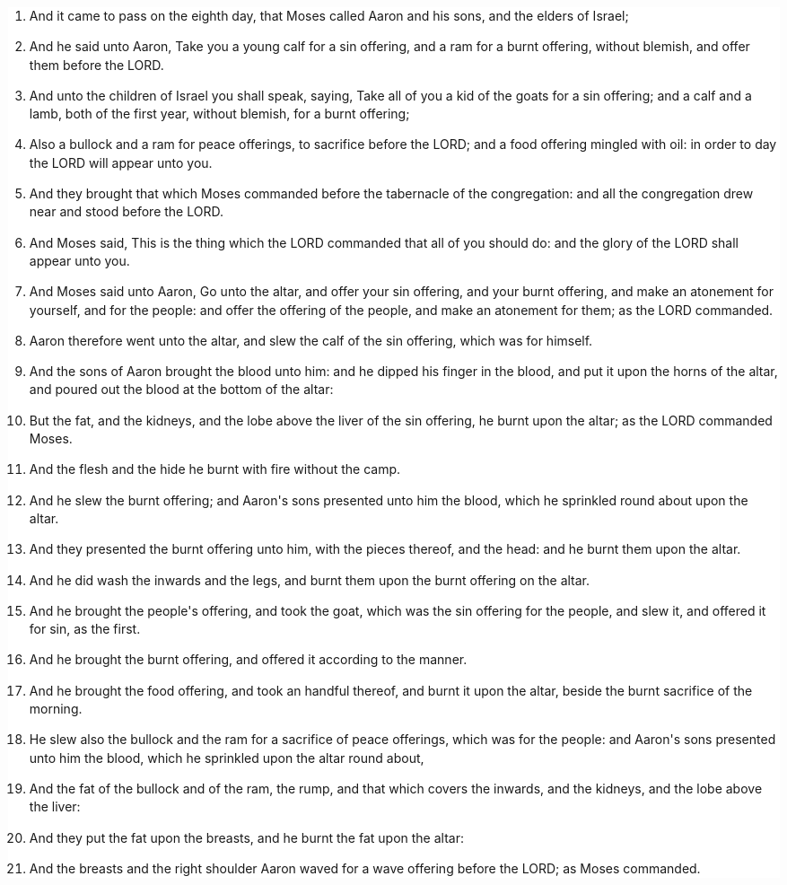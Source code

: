 1. And it came to pass on the eighth day, that Moses called Aaron and his sons, and the elders of Israel;

2. And he said unto Aaron, Take you a young calf for a sin offering, and a ram for a burnt offering, without blemish, and offer them before the LORD.

3. And unto the children of Israel you shall speak, saying, Take all of you a kid of the goats for a sin offering; and a calf and a lamb, both of the first year, without blemish, for a burnt offering;

4. Also a bullock and a ram for peace offerings, to sacrifice before the LORD; and a food offering mingled with oil: in order to day the LORD will appear unto you.

5. And they brought that which Moses commanded before the tabernacle of the congregation: and all the congregation drew near and stood before the LORD.

6. And Moses said, This is the thing which the LORD commanded that all of you should do: and the glory of the LORD shall appear unto you.

7. And Moses said unto Aaron, Go unto the altar, and offer your sin offering, and your burnt offering, and make an atonement for yourself, and for the people: and offer the offering of the people, and make an atonement for them; as the LORD commanded.

8. Aaron therefore went unto the altar, and slew the calf of the sin offering, which was for himself.

9. And the sons of Aaron brought the blood unto him: and he dipped his finger in the blood, and put it upon the horns of the altar, and poured out the blood at the bottom of the altar:

10. But the fat, and the kidneys, and the lobe above the liver of the sin offering, he burnt upon the altar; as the LORD commanded Moses.

11. And the flesh and the hide he burnt with fire without the camp.

12. And he slew the burnt offering; and Aaron's sons presented unto him the blood, which he sprinkled round about upon the altar.

13. And they presented the burnt offering unto him, with the pieces thereof, and the head: and he burnt them upon the altar.

14. And he did wash the inwards and the legs, and burnt them upon the burnt offering on the altar.

15. And he brought the people's offering, and took the goat, which was the sin offering for the people, and slew it, and offered it for sin, as the first.

16. And he brought the burnt offering, and offered it according to the manner.

17. And he brought the food offering, and took an handful thereof, and burnt it upon the altar, beside the burnt sacrifice of the morning.

18. He slew also the bullock and the ram for a sacrifice of peace offerings, which was for the people: and Aaron's sons presented unto him the blood, which he sprinkled upon the altar round about,

19. And the fat of the bullock and of the ram, the rump, and that which covers the inwards, and the kidneys, and the lobe above the liver:

20. And they put the fat upon the breasts, and he burnt the fat upon the altar:

21. And the breasts and the right shoulder Aaron waved for a wave offering before the LORD; as Moses commanded.
